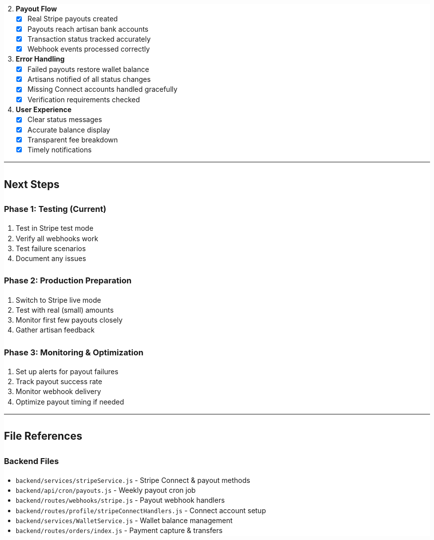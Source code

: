 2. **Payout Flow**
   - [x] Real Stripe payouts created
   - [x] Payouts reach artisan bank accounts
   - [x] Transaction status tracked accurately
   - [x] Webhook events processed correctly

3. **Error Handling**
   - [x] Failed payouts restore wallet balance
   - [x] Artisans notified of all status changes
   - [x] Missing Connect accounts handled gracefully
   - [x] Verification requirements checked

4. **User Experience**
   - [x] Clear status messages
   - [x] Accurate balance display
   - [x] Transparent fee breakdown
   - [x] Timely notifications

---

## Next Steps

### Phase 1: Testing (Current)
1. Test in Stripe test mode
2. Verify all webhooks work
3. Test failure scenarios
4. Document any issues

### Phase 2: Production Preparation
1. Switch to Stripe live mode
2. Test with real (small) amounts
3. Monitor first few payouts closely
4. Gather artisan feedback

### Phase 3: Monitoring & Optimization
1. Set up alerts for payout failures
2. Track payout success rate
3. Monitor webhook delivery
4. Optimize payout timing if needed

---

## File References

### Backend Files
- `backend/services/stripeService.js` - Stripe Connect & payout methods
- `backend/api/cron/payouts.js` - Weekly payout cron job
- `backend/routes/webhooks/stripe.js` - Payout webhook handlers
- `backend/routes/profile/stripeConnectHandlers.js` - Connect account setup
- `backend/services/WalletService.js` - Wallet balance management
- `backend/routes/orders/index.js` - Payment capture & transfers
